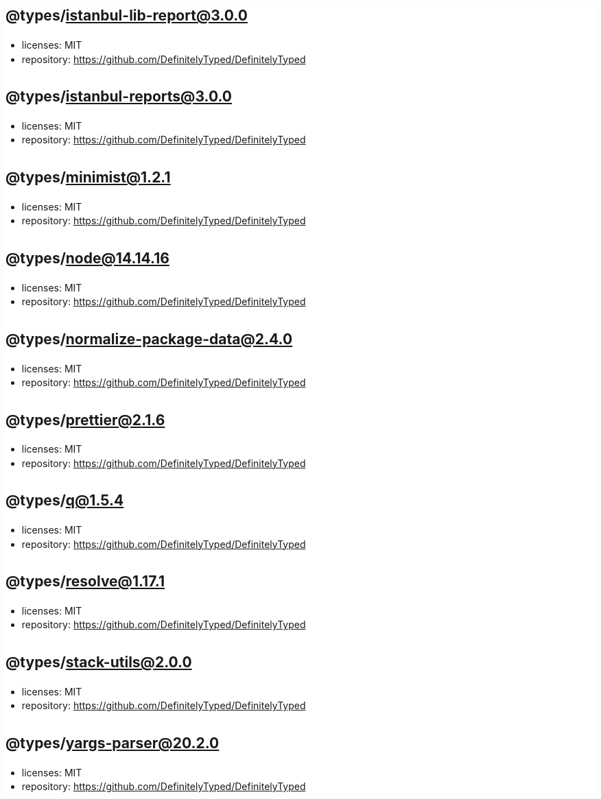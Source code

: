 
## @types/istanbul-lib-report@3.0.0
* licenses: MIT
* repository: https://github.com/DefinitelyTyped/DefinitelyTyped


## @types/istanbul-reports@3.0.0
* licenses: MIT
* repository: https://github.com/DefinitelyTyped/DefinitelyTyped


## @types/minimist@1.2.1
* licenses: MIT
* repository: https://github.com/DefinitelyTyped/DefinitelyTyped


## @types/node@14.14.16
* licenses: MIT
* repository: https://github.com/DefinitelyTyped/DefinitelyTyped


## @types/normalize-package-data@2.4.0
* licenses: MIT
* repository: https://github.com/DefinitelyTyped/DefinitelyTyped


## @types/prettier@2.1.6
* licenses: MIT
* repository: https://github.com/DefinitelyTyped/DefinitelyTyped


## @types/q@1.5.4
* licenses: MIT
* repository: https://github.com/DefinitelyTyped/DefinitelyTyped


## @types/resolve@1.17.1
* licenses: MIT
* repository: https://github.com/DefinitelyTyped/DefinitelyTyped


## @types/stack-utils@2.0.0
* licenses: MIT
* repository: https://github.com/DefinitelyTyped/DefinitelyTyped


## @types/yargs-parser@20.2.0
* licenses: MIT
* repository: https://github.com/DefinitelyTyped/DefinitelyTyped
